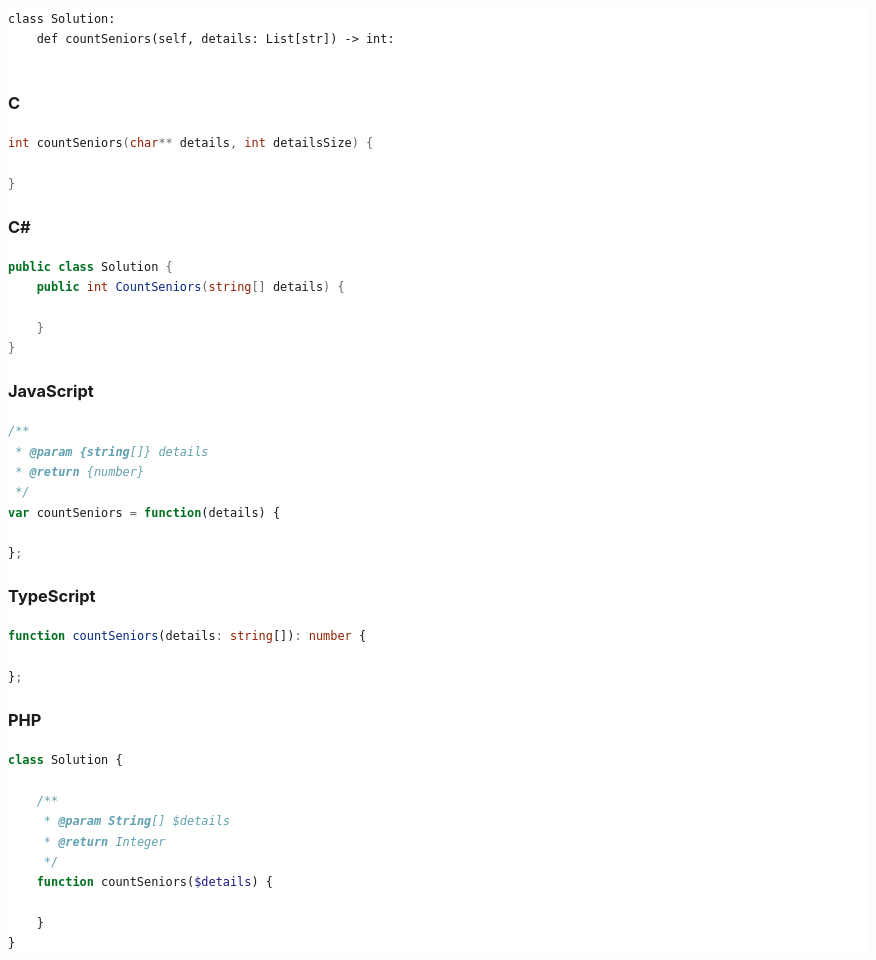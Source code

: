 ```python3
class Solution:
    def countSeniors(self, details: List[str]) -> int:
        
```

### C

```c
int countSeniors(char** details, int detailsSize) {
    
}
```

### C#

```csharp
public class Solution {
    public int CountSeniors(string[] details) {
        
    }
}
```

### JavaScript

```javascript
/**
 * @param {string[]} details
 * @return {number}
 */
var countSeniors = function(details) {
    
};
```

### TypeScript

```typescript
function countSeniors(details: string[]): number {
    
};
```

### PHP

```php
class Solution {

    /**
     * @param String[] $details
     * @return Integer
     */
    function countSeniors($details) {
        
    }
}
```
